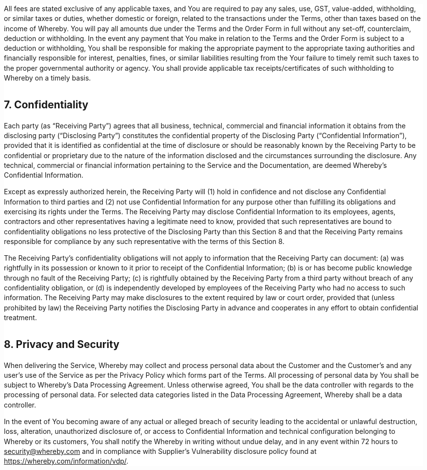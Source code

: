 All fees are stated exclusive of any applicable taxes, and You are required to pay any sales, use, GST, value-added, withholding, or similar taxes or duties, whether domestic or foreign, related to the transactions under the Terms, other than taxes based on the income of Whereby. You will pay all amounts due under the Terms and the Order Form in full without any set-off, counterclaim, deduction or withholding. In the event any payment that You make in relation to the Terms and the Order Form is subject to a deduction or withholding, You shall be responsible for making the appropriate payment to the appropriate taxing authorities and financially responsible for interest, penalties, fines, or similar liabilities resulting from the Your failure to timely remit such taxes to the proper governmental authority or agency. You shall provide applicable tax receipts/certificates of such withholding to Whereby on a timely basis.

## 7. Confidentiality

Each party (as “Receiving Party”) agrees that all business, technical, commercial and financial information it obtains from the disclosing party (“Disclosing Party”) constitutes the confidential property of the Disclosing Party (“Confidential Information”), provided that it is identified as confidential at the time of disclosure or should be reasonably known by the Receiving Party to be confidential or proprietary due to the nature of the information disclosed and the circumstances surrounding the disclosure. Any technical, commercial or financial information pertaining to the Service and the Documentation, are deemed  Whereby’s Confidential Information.

Except as expressly authorized herein, the Receiving Party will (1) hold in confidence and not disclose any Confidential Information to third parties and (2) not use Confidential Information for any purpose other than fulfilling its obligations and exercising its rights under the Terms. The Receiving Party may disclose Confidential Information to its employees, agents, contractors and other representatives having a legitimate need to know, provided that such representatives are bound to confidentiality obligations no less protective of the Disclosing Party than this Section 8 and that the Receiving Party remains responsible for compliance by any such representative with the terms of this Section 8.

The Receiving Party’s confidentiality obligations will not apply to information that the Receiving Party can document: (a) was rightfully in its possession or known to it prior to receipt of the Confidential Information; (b) is or has become public knowledge through no fault of the Receiving Party; (c) is rightfully obtained by the Receiving Party from a third party without breach of any confidentiality obligation, or (d) is independently developed by employees of the Receiving Party who had no access to such information. The Receiving Party may make disclosures to the extent required by law or court order, provided that (unless prohibited by law) the Receiving Party notifies the Disclosing Party in advance and cooperates in any effort to obtain confidential treatment.

## 8. Privacy and Security

When delivering the Service, Whereby may collect and process personal data about the Customer and the Customer’s and any user’s use of the Service as per the Privacy Policy which forms part of the Terms.  All processing of personal data by You shall be subject to Whereby’s Data Processing Agreement. Unless otherwise agreed, You shall be the data controller with regards to the processing of personal data. For selected data categories listed in the Data Processing Agreement, Whereby shall be a data controller.

In the event of You becoming aware of any actual or alleged breach of security leading to the accidental or unlawful destruction, loss, alteration, unauthorized disclosure of, or access to Confidential Information and technical configuration belonging to Whereby or its customers,  You shall notify the Whereby in writing without undue delay, and in any event within 72 hours to security@whereby.com and in compliance with Supplier’s Vulnerability disclosure policy found at https://whereby.com/information/vdp/.
